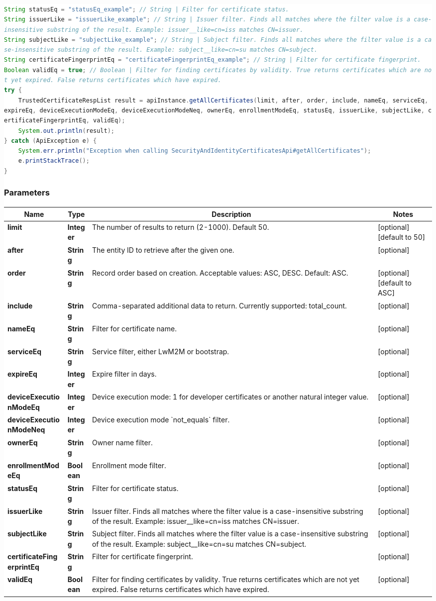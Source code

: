 ```java
String statusEq = "statusEq_example"; // String | Filter for certificate status.
String issuerLike = "issuerLike_example"; // String | Issuer filter. Finds all matches where the filter value is a case-insensitive substring of the result. Example: issuer__like=cn=iss matches CN=issuer.
String subjectLike = "subjectLike_example"; // String | Subject filter. Finds all matches where the filter value is a case-insensitive substring of the result. Example: subject__like=cn=su matches CN=subject.
String certificateFingerprintEq = "certificateFingerprintEq_example"; // String | Filter for certificate fingerprint.
Boolean validEq = true; // Boolean | Filter for finding certificates by validity. True returns certificates which are not yet expired. False returns certificates which have expired.
try {
    TrustedCertificateRespList result = apiInstance.getAllCertificates(limit, after, order, include, nameEq, serviceEq, expireEq, deviceExecutionModeEq, deviceExecutionModeNeq, ownerEq, enrollmentModeEq, statusEq, issuerLike, subjectLike, certificateFingerprintEq, validEq);
    System.out.println(result);
} catch (ApiException e) {
    System.err.println("Exception when calling SecurityAndIdentityCertificatesApi#getAllCertificates");
    e.printStackTrace();
}
```

### Parameters

Name | Type | Description  | Notes
------------- | ------------- | ------------- | -------------
 **limit** | **Integer**| The number of results to return (2-1000). Default 50. | [optional] [default to 50]
 **after** | **String**| The entity ID to retrieve after the given one. | [optional]
 **order** | **String**| Record order based on creation. Acceptable values: ASC, DESC. Default: ASC. | [optional] [default to ASC]
 **include** | **String**| Comma-separated additional data to return. Currently supported: total_count. | [optional]
 **nameEq** | **String**| Filter for certificate name. | [optional]
 **serviceEq** | **String**| Service filter, either LwM2M or bootstrap. | [optional]
 **expireEq** | **Integer**| Expire filter in days. | [optional]
 **deviceExecutionModeEq** | **Integer**| Device execution mode: 1 for developer certificates or another natural integer value. | [optional]
 **deviceExecutionModeNeq** | **Integer**| Device execution mode &#x60;not_equals&#x60; filter. | [optional]
 **ownerEq** | **String**| Owner name filter. | [optional]
 **enrollmentModeEq** | **Boolean**| Enrollment mode filter. | [optional]
 **statusEq** | **String**| Filter for certificate status. | [optional]
 **issuerLike** | **String**| Issuer filter. Finds all matches where the filter value is a case-insensitive substring of the result. Example: issuer__like&#x3D;cn&#x3D;iss matches CN&#x3D;issuer. | [optional]
 **subjectLike** | **String**| Subject filter. Finds all matches where the filter value is a case-insensitive substring of the result. Example: subject__like&#x3D;cn&#x3D;su matches CN&#x3D;subject. | [optional]
 **certificateFingerprintEq** | **String**| Filter for certificate fingerprint. | [optional]
 **validEq** | **Boolean**| Filter for finding certificates by validity. True returns certificates which are not yet expired. False returns certificates which have expired. | [optional]

